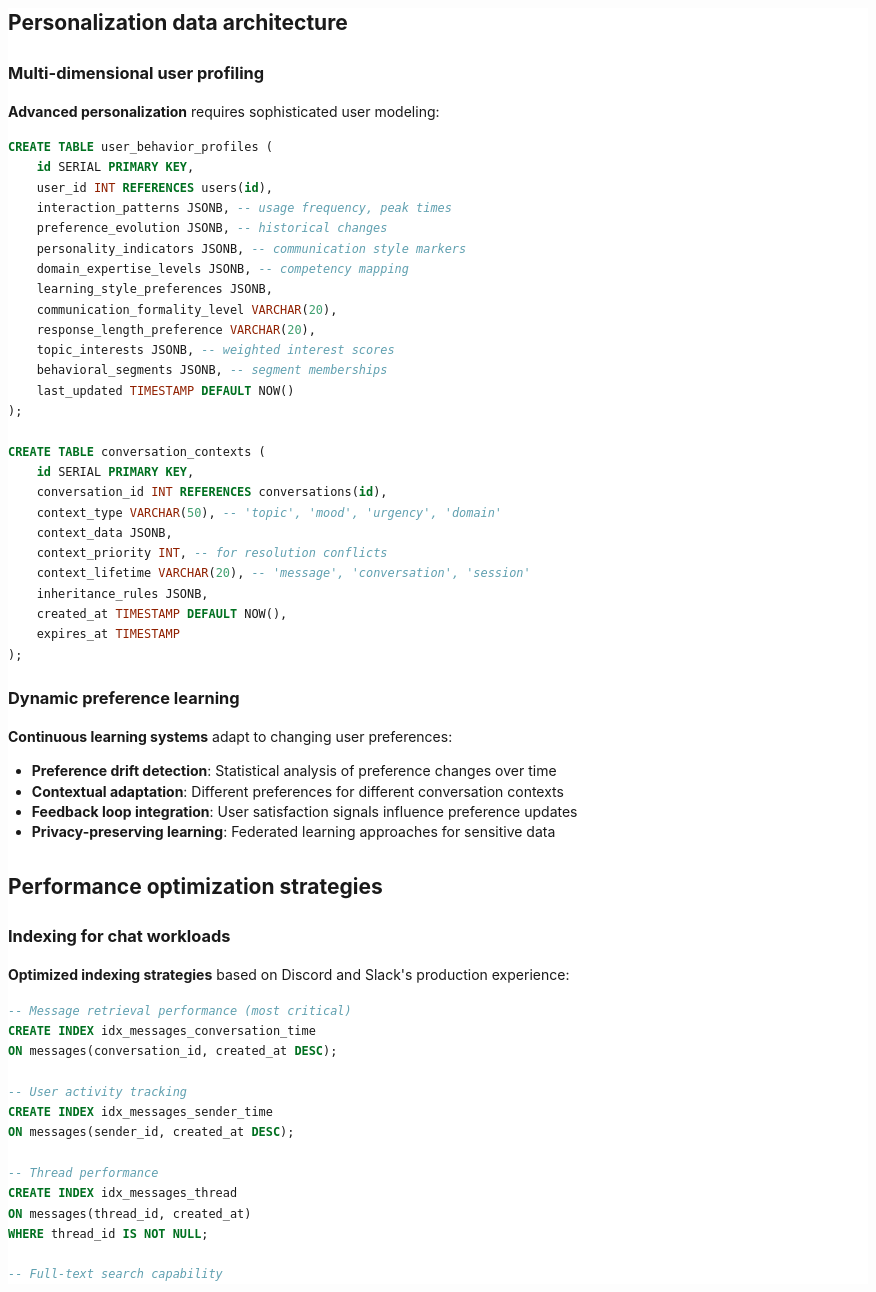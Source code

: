 ## Personalization data architecture

### Multi-dimensional user profiling

**Advanced personalization** requires sophisticated user modeling:

```sql
CREATE TABLE user_behavior_profiles (
    id SERIAL PRIMARY KEY,
    user_id INT REFERENCES users(id),
    interaction_patterns JSONB, -- usage frequency, peak times
    preference_evolution JSONB, -- historical changes
    personality_indicators JSONB, -- communication style markers
    domain_expertise_levels JSONB, -- competency mapping
    learning_style_preferences JSONB,
    communication_formality_level VARCHAR(20),
    response_length_preference VARCHAR(20),
    topic_interests JSONB, -- weighted interest scores
    behavioral_segments JSONB, -- segment memberships
    last_updated TIMESTAMP DEFAULT NOW()
);

CREATE TABLE conversation_contexts (
    id SERIAL PRIMARY KEY,
    conversation_id INT REFERENCES conversations(id),
    context_type VARCHAR(50), -- 'topic', 'mood', 'urgency', 'domain'
    context_data JSONB,
    context_priority INT, -- for resolution conflicts
    context_lifetime VARCHAR(20), -- 'message', 'conversation', 'session'
    inheritance_rules JSONB,
    created_at TIMESTAMP DEFAULT NOW(),
    expires_at TIMESTAMP
);
```

### Dynamic preference learning

**Continuous learning systems** adapt to changing user preferences:
- **Preference drift detection**: Statistical analysis of preference changes over time
- **Contextual adaptation**: Different preferences for different conversation contexts
- **Feedback loop integration**: User satisfaction signals influence preference updates
- **Privacy-preserving learning**: Federated learning approaches for sensitive data

## Performance optimization strategies

### Indexing for chat workloads

**Optimized indexing strategies** based on Discord and Slack's production experience:

```sql
-- Message retrieval performance (most critical)
CREATE INDEX idx_messages_conversation_time 
ON messages(conversation_id, created_at DESC);

-- User activity tracking
CREATE INDEX idx_messages_sender_time 
ON messages(sender_id, created_at DESC);

-- Thread performance
CREATE INDEX idx_messages_thread 
ON messages(thread_id, created_at) 
WHERE thread_id IS NOT NULL;

-- Full-text search capability
```
